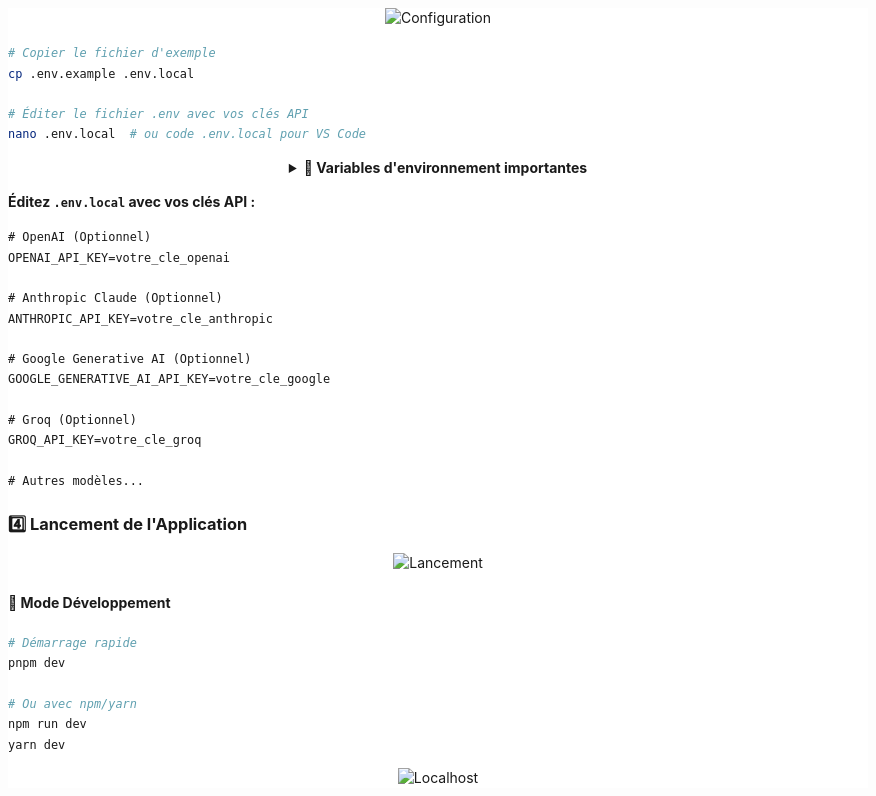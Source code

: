 <div align="center">
  <img src="https://img.shields.io/badge/⚙️-Configuration_des_Variables-orange?style=flat-square" alt="Configuration">
</div>

```bash
# Copier le fichier d'exemple
cp .env.example .env.local

# Éditer le fichier .env avec vos clés API
nano .env.local  # ou code .env.local pour VS Code
```

<div align="center">
  <details><summary><strong>🔑 Variables d'environnement importantes</strong></summary></details>
</div>

**Éditez `.env.local` avec vos clés API :**
```env
# OpenAI (Optionnel)
OPENAI_API_KEY=votre_cle_openai

# Anthropic Claude (Optionnel)  
ANTHROPIC_API_KEY=votre_cle_anthropic

# Google Generative AI (Optionnel)
GOOGLE_GENERATIVE_AI_API_KEY=votre_cle_google

# Groq (Optionnel)
GROQ_API_KEY=votre_cle_groq

# Autres modèles...
```

### **4️⃣ Lancement de l'Application**

<div align="center">
  <img src="https://img.shields.io/badge/🚀-Démarrage_de_l'Application-purple?style=flat-square" alt="Lancement">
</div>

#### 🔧 Mode Développement
```bash
# Démarrage rapide
pnpm dev

# Ou avec npm/yarn
npm run dev
yarn dev
```

<div align="center">
  <img src="https://img.shields.io/badge/🌐-http://localhost:5173-brightgreen?style=flat-square&logo=chrome" alt="Localhost">
</div>
